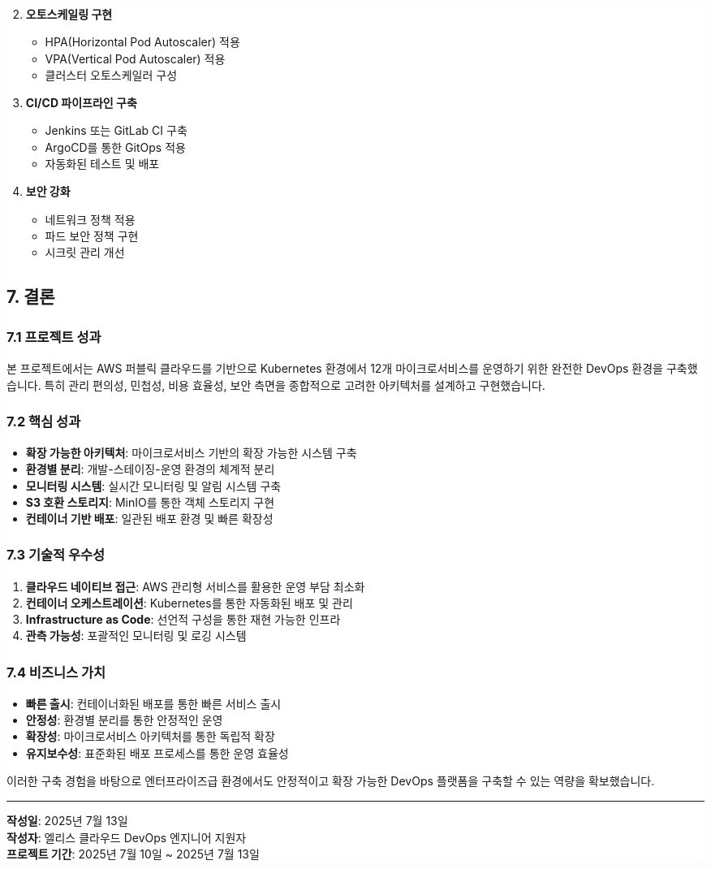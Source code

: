 2. **오토스케일링 구현**
   - HPA(Horizontal Pod Autoscaler) 적용
   - VPA(Vertical Pod Autoscaler) 적용
   - 클러스터 오토스케일러 구성

3. **CI/CD 파이프라인 구축**
   - Jenkins 또는 GitLab CI 구축
   - ArgoCD를 통한 GitOps 적용
   - 자동화된 테스트 및 배포

4. **보안 강화**
   - 네트워크 정책 적용
   - 파드 보안 정책 구현
   - 시크릿 관리 개선

## 7. 결론

### 7.1 프로젝트 성과
본 프로젝트에서는 AWS 퍼블릭 클라우드를 기반으로 Kubernetes 환경에서 12개 마이크로서비스를 운영하기 위한 완전한 DevOps 환경을 구축했습니다. 특히 관리 편의성, 민첩성, 비용 효율성, 보안 측면을 종합적으로 고려한 아키텍처를 설계하고 구현했습니다.

### 7.2 핵심 성과
- **확장 가능한 아키텍처**: 마이크로서비스 기반의 확장 가능한 시스템 구축
- **환경별 분리**: 개발-스테이징-운영 환경의 체계적 분리
- **모니터링 시스템**: 실시간 모니터링 및 알림 시스템 구축
- **S3 호환 스토리지**: MinIO를 통한 객체 스토리지 구현
- **컨테이너 기반 배포**: 일관된 배포 환경 및 빠른 확장성

### 7.3 기술적 우수성
1. **클라우드 네이티브 접근**: AWS 관리형 서비스를 활용한 운영 부담 최소화
2. **컨테이너 오케스트레이션**: Kubernetes를 통한 자동화된 배포 및 관리
3. **Infrastructure as Code**: 선언적 구성을 통한 재현 가능한 인프라
4. **관측 가능성**: 포괄적인 모니터링 및 로깅 시스템

### 7.4 비즈니스 가치
- **빠른 출시**: 컨테이너화된 배포를 통한 빠른 서비스 출시
- **안정성**: 환경별 분리를 통한 안정적인 운영
- **확장성**: 마이크로서비스 아키텍처를 통한 독립적 확장
- **유지보수성**: 표준화된 배포 프로세스를 통한 운영 효율성

이러한 구축 경험을 바탕으로 엔터프라이즈급 환경에서도 안정적이고 확장 가능한 DevOps 플랫폼을 구축할 수 있는 역량을 확보했습니다.

---

**작성일**: 2025년 7월 13일  
**작성자**: 엘리스 클라우드 DevOps 엔지니어 지원자  
**프로젝트 기간**: 2025년 7월 10일 ~ 2025년 7월 13일 